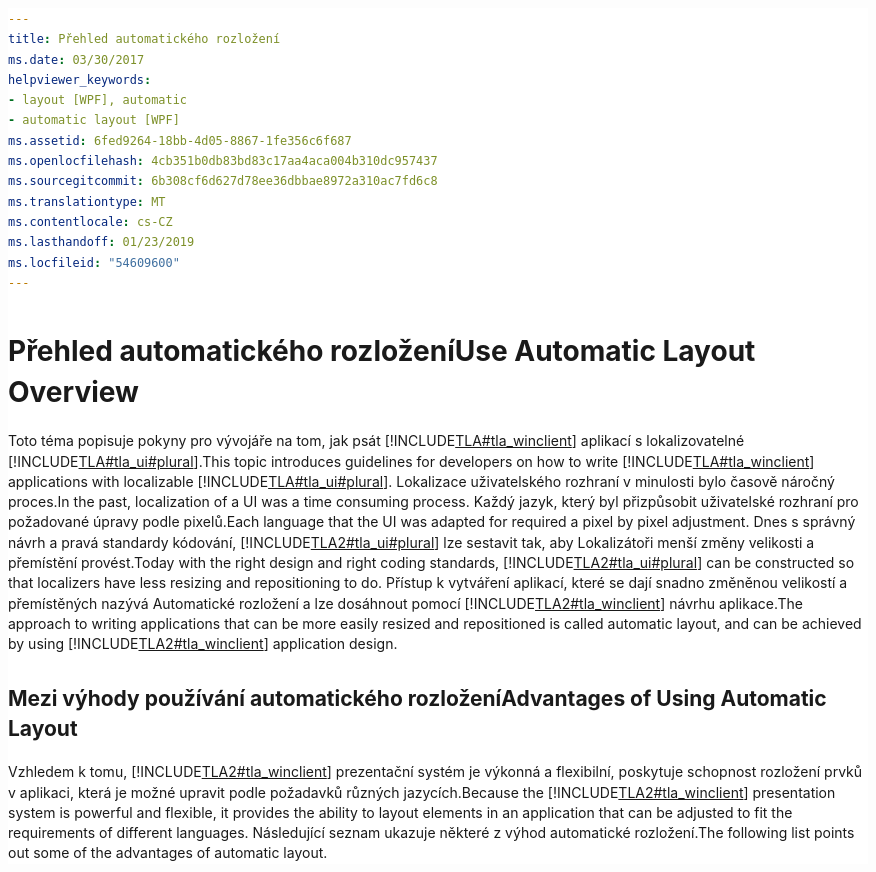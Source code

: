 ```yaml
---
title: Přehled automatického rozložení
ms.date: 03/30/2017
helpviewer_keywords:
- layout [WPF], automatic
- automatic layout [WPF]
ms.assetid: 6fed9264-18bb-4d05-8867-1fe356c6f687
ms.openlocfilehash: 4cb351b0db83bd83c17aa4aca004b310dc957437
ms.sourcegitcommit: 6b308cf6d627d78ee36dbbae8972a310ac7fd6c8
ms.translationtype: MT
ms.contentlocale: cs-CZ
ms.lasthandoff: 01/23/2019
ms.locfileid: "54609600"
---
```

# <a name="use-automatic-layout-overview"></a><span data-ttu-id="6f3d7-102">Přehled automatického rozložení</span><span class="sxs-lookup"><span data-stu-id="6f3d7-102">Use Automatic Layout Overview</span></span>
<span data-ttu-id="6f3d7-103">Toto téma popisuje pokyny pro vývojáře na tom, jak psát [!INCLUDE[TLA#tla_winclient](../../../../includes/tlasharptla-winclient-md.md)] aplikací s lokalizovatelné [!INCLUDE[TLA#tla_ui#plural](../../../../includes/tlasharptla-uisharpplural-md.md)].</span><span class="sxs-lookup"><span data-stu-id="6f3d7-103">This topic introduces guidelines for developers on how to write [!INCLUDE[TLA#tla_winclient](../../../../includes/tlasharptla-winclient-md.md)] applications with localizable [!INCLUDE[TLA#tla_ui#plural](../../../../includes/tlasharptla-uisharpplural-md.md)].</span></span> <span data-ttu-id="6f3d7-104">Lokalizace uživatelského rozhraní v minulosti bylo časově náročný proces.</span><span class="sxs-lookup"><span data-stu-id="6f3d7-104">In the past, localization of a UI was a time consuming process.</span></span> <span data-ttu-id="6f3d7-105">Každý jazyk, který byl přizpůsobit uživatelské rozhraní pro požadované úpravy podle pixelů.</span><span class="sxs-lookup"><span data-stu-id="6f3d7-105">Each language that the UI was adapted for required a pixel by pixel adjustment.</span></span> <span data-ttu-id="6f3d7-106">Dnes s správný návrh a pravá standardy kódování, [!INCLUDE[TLA2#tla_ui#plural](../../../../includes/tla2sharptla-uisharpplural-md.md)] lze sestavit tak, aby Lokalizátoři menší změny velikosti a přemístění provést.</span><span class="sxs-lookup"><span data-stu-id="6f3d7-106">Today with the right design and right coding standards, [!INCLUDE[TLA2#tla_ui#plural](../../../../includes/tla2sharptla-uisharpplural-md.md)] can be constructed so that localizers have less resizing and repositioning to do.</span></span> <span data-ttu-id="6f3d7-107">Přístup k vytváření aplikací, které se dají snadno změněnou velikostí a přemístěných nazývá Automatické rozložení a lze dosáhnout pomocí [!INCLUDE[TLA2#tla_winclient](../../../../includes/tla2sharptla-winclient-md.md)] návrhu aplikace.</span><span class="sxs-lookup"><span data-stu-id="6f3d7-107">The approach to writing applications that can be more easily resized and repositioned is called automatic layout, and can be achieved by using [!INCLUDE[TLA2#tla_winclient](../../../../includes/tla2sharptla-winclient-md.md)] application design.</span></span>  

<a name="advantages_of_autolayout"></a>   
## <a name="advantages-of-using-automatic-layout"></a><span data-ttu-id="6f3d7-108">Mezi výhody používání automatického rozložení</span><span class="sxs-lookup"><span data-stu-id="6f3d7-108">Advantages of Using Automatic Layout</span></span>  
 <span data-ttu-id="6f3d7-109">Vzhledem k tomu, [!INCLUDE[TLA2#tla_winclient](../../../../includes/tla2sharptla-winclient-md.md)] prezentační systém je výkonná a flexibilní, poskytuje schopnost rozložení prvků v aplikaci, která je možné upravit podle požadavků různých jazycích.</span><span class="sxs-lookup"><span data-stu-id="6f3d7-109">Because the [!INCLUDE[TLA2#tla_winclient](../../../../includes/tla2sharptla-winclient-md.md)] presentation system is powerful and flexible, it provides the ability to layout elements in an application that can be adjusted to fit the requirements of different languages.</span></span> <span data-ttu-id="6f3d7-110">Následující seznam ukazuje některé z výhod automatické rozložení.</span><span class="sxs-lookup"><span data-stu-id="6f3d7-110">The following list points out some of the advantages of automatic layout.</span></span>  
